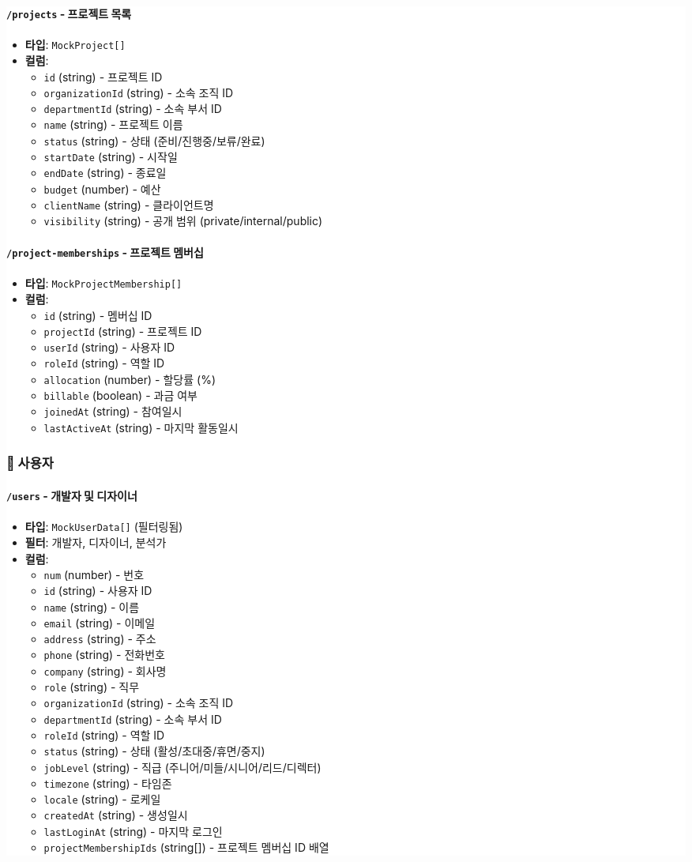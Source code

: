#### `/projects` - 프로젝트 목록
- **타입**: `MockProject[]`
- **컬럼**:
  - `id` (string) - 프로젝트 ID
  - `organizationId` (string) - 소속 조직 ID
  - `departmentId` (string) - 소속 부서 ID
  - `name` (string) - 프로젝트 이름
  - `status` (string) - 상태 (준비/진행중/보류/완료)
  - `startDate` (string) - 시작일
  - `endDate` (string) - 종료일
  - `budget` (number) - 예산
  - `clientName` (string) - 클라이언트명
  - `visibility` (string) - 공개 범위 (private/internal/public)

#### `/project-memberships` - 프로젝트 멤버십
- **타입**: `MockProjectMembership[]`
- **컬럼**:
  - `id` (string) - 멤버십 ID
  - `projectId` (string) - 프로젝트 ID
  - `userId` (string) - 사용자 ID
  - `roleId` (string) - 역할 ID
  - `allocation` (number) - 할당률 (%)
  - `billable` (boolean) - 과금 여부
  - `joinedAt` (string) - 참여일시
  - `lastActiveAt` (string) - 마지막 활동일시

### 👥 사용자

#### `/users` - 개발자 및 디자이너
- **타입**: `MockUserData[]` (필터링됨)
- **필터**: 개발자, 디자이너, 분석가
- **컬럼**:
  - `num` (number) - 번호
  - `id` (string) - 사용자 ID
  - `name` (string) - 이름
  - `email` (string) - 이메일
  - `address` (string) - 주소
  - `phone` (string) - 전화번호
  - `company` (string) - 회사명
  - `role` (string) - 직무
  - `organizationId` (string) - 소속 조직 ID
  - `departmentId` (string) - 소속 부서 ID
  - `roleId` (string) - 역할 ID
  - `status` (string) - 상태 (활성/초대중/휴면/중지)
  - `jobLevel` (string) - 직급 (주니어/미들/시니어/리드/디렉터)
  - `timezone` (string) - 타임존
  - `locale` (string) - 로케일
  - `createdAt` (string) - 생성일시
  - `lastLoginAt` (string) - 마지막 로그인
  - `projectMembershipIds` (string[]) - 프로젝트 멤버십 ID 배열
